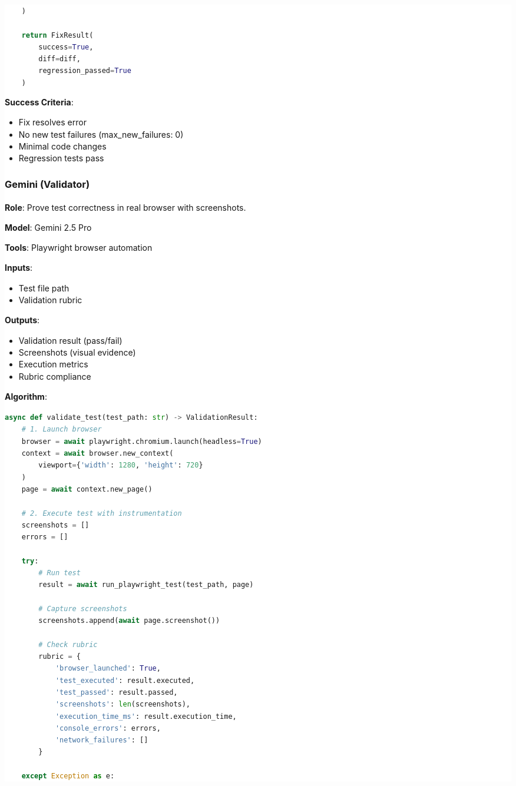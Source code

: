 ```python
    )

    return FixResult(
        success=True,
        diff=diff,
        regression_passed=True
    )
```

**Success Criteria**:
- Fix resolves error
- No new test failures (max_new_failures: 0)
- Minimal code changes
- Regression tests pass

### Gemini (Validator)

**Role**: Prove test correctness in real browser with screenshots.

**Model**: Gemini 2.5 Pro

**Tools**: Playwright browser automation

**Inputs**:
- Test file path
- Validation rubric

**Outputs**:
- Validation result (pass/fail)
- Screenshots (visual evidence)
- Execution metrics
- Rubric compliance

**Algorithm**:
```python
async def validate_test(test_path: str) -> ValidationResult:
    # 1. Launch browser
    browser = await playwright.chromium.launch(headless=True)
    context = await browser.new_context(
        viewport={'width': 1280, 'height': 720}
    )
    page = await context.new_page()

    # 2. Execute test with instrumentation
    screenshots = []
    errors = []

    try:
        # Run test
        result = await run_playwright_test(test_path, page)

        # Capture screenshots
        screenshots.append(await page.screenshot())

        # Check rubric
        rubric = {
            'browser_launched': True,
            'test_executed': result.executed,
            'test_passed': result.passed,
            'screenshots': len(screenshots),
            'execution_time_ms': result.execution_time,
            'console_errors': errors,
            'network_failures': []
        }

    except Exception as e:
```